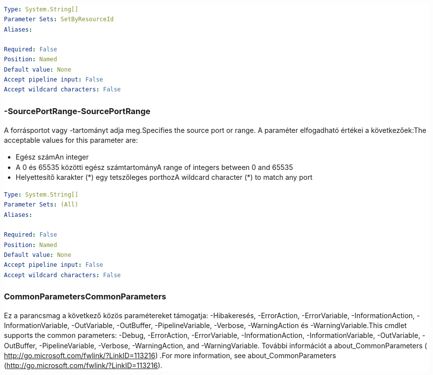 ```yaml
Type: System.String[]
Parameter Sets: SetByResourceId
Aliases:

Required: False
Position: Named
Default value: None
Accept pipeline input: False
Accept wildcard characters: False
```

### <span data-ttu-id="148c9-173">-SourcePortRange</span><span class="sxs-lookup"><span data-stu-id="148c9-173">-SourcePortRange</span></span>
<span data-ttu-id="148c9-174">A forrásportot vagy -tartományt adja meg.</span><span class="sxs-lookup"><span data-stu-id="148c9-174">Specifies the source port or range.</span></span>
<span data-ttu-id="148c9-175">A paraméter elfogadható értékei a következőek:</span><span class="sxs-lookup"><span data-stu-id="148c9-175">The acceptable values for this parameter are:</span></span>
- <span data-ttu-id="148c9-176">Egész szám</span><span class="sxs-lookup"><span data-stu-id="148c9-176">An integer</span></span>
- <span data-ttu-id="148c9-177">A 0 és 65535 közötti egész számtartomány</span><span class="sxs-lookup"><span data-stu-id="148c9-177">A range of integers between 0 and 65535</span></span>
- <span data-ttu-id="148c9-178">Helyettesítő karakter (\*) egy tetszőleges porthoz</span><span class="sxs-lookup"><span data-stu-id="148c9-178">A wildcard character (\*) to match any port</span></span>

```yaml
Type: System.String[]
Parameter Sets: (All)
Aliases:

Required: False
Position: Named
Default value: None
Accept pipeline input: False
Accept wildcard characters: False
```

### <span data-ttu-id="148c9-179">CommonParameters</span><span class="sxs-lookup"><span data-stu-id="148c9-179">CommonParameters</span></span>
<span data-ttu-id="148c9-180">Ez a parancsmag a következő közös paramétereket támogatja: -Hibakeresés, -ErrorAction, -ErrorVariable, -InformationAction, -InformationVariable, -OutVariable, -OutBuffer, -PipelineVariable, -Verbose, -WarningAction és -WarningVariable.</span><span class="sxs-lookup"><span data-stu-id="148c9-180">This cmdlet supports the common parameters: -Debug, -ErrorAction, -ErrorVariable, -InformationAction, -InformationVariable, -OutVariable, -OutBuffer, -PipelineVariable, -Verbose, -WarningAction, and -WarningVariable.</span></span> <span data-ttu-id="148c9-181">További információt a about_CommonParameters ( http://go.microsoft.com/fwlink/?LinkID=113216) .</span><span class="sxs-lookup"><span data-stu-id="148c9-181">For more information, see about_CommonParameters (http://go.microsoft.com/fwlink/?LinkID=113216).</span></span>
